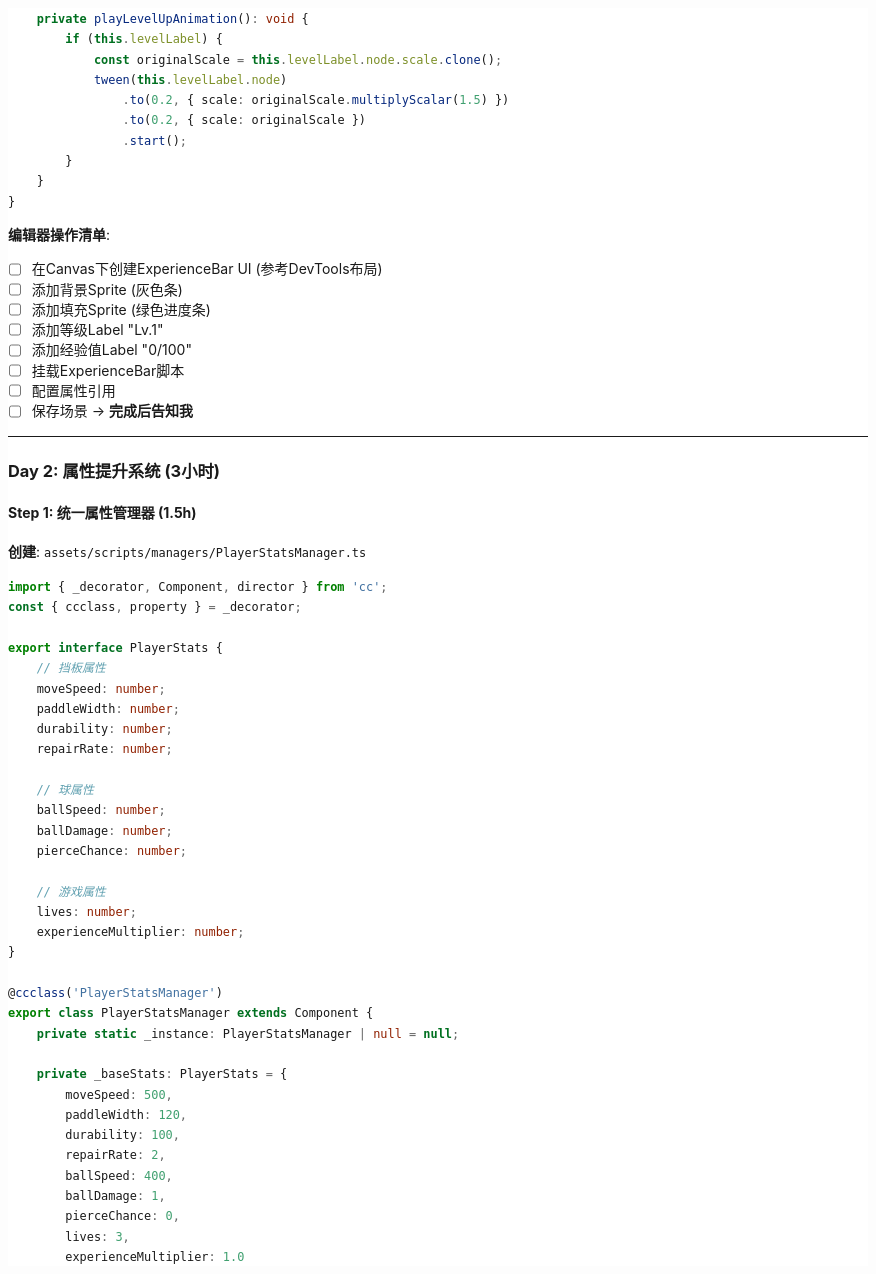 ```typescript
    private playLevelUpAnimation(): void {
        if (this.levelLabel) {
            const originalScale = this.levelLabel.node.scale.clone();
            tween(this.levelLabel.node)
                .to(0.2, { scale: originalScale.multiplyScalar(1.5) })
                .to(0.2, { scale: originalScale })
                .start();
        }
    }
}
```

**编辑器操作清单**:
- [ ] 在Canvas下创建ExperienceBar UI (参考DevTools布局)
- [ ] 添加背景Sprite (灰色条)
- [ ] 添加填充Sprite (绿色进度条)
- [ ] 添加等级Label "Lv.1"
- [ ] 添加经验值Label "0/100"
- [ ] 挂载ExperienceBar脚本
- [ ] 配置属性引用
- [ ] 保存场景 → **完成后告知我**

---

### Day 2: 属性提升系统 (3小时)

#### Step 1: 统一属性管理器 (1.5h)

**创建**: `assets/scripts/managers/PlayerStatsManager.ts`

```typescript
import { _decorator, Component, director } from 'cc';
const { ccclass, property } = _decorator;

export interface PlayerStats {
    // 挡板属性
    moveSpeed: number;
    paddleWidth: number;
    durability: number;
    repairRate: number;

    // 球属性
    ballSpeed: number;
    ballDamage: number;
    pierceChance: number;

    // 游戏属性
    lives: number;
    experienceMultiplier: number;
}

@ccclass('PlayerStatsManager')
export class PlayerStatsManager extends Component {
    private static _instance: PlayerStatsManager | null = null;

    private _baseStats: PlayerStats = {
        moveSpeed: 500,
        paddleWidth: 120,
        durability: 100,
        repairRate: 2,
        ballSpeed: 400,
        ballDamage: 1,
        pierceChance: 0,
        lives: 3,
        experienceMultiplier: 1.0
```